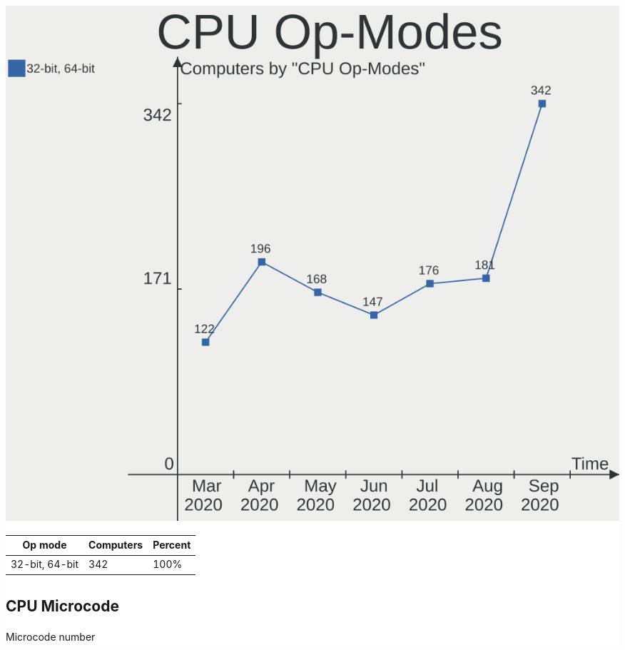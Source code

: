 ![CPU Op-Modes](./images/line_chart/cpu_op_modes.svg)

| Op mode        | Computers | Percent |
|----------------|-----------|---------|
| 32-bit, 64-bit | 342       | 100%    |

CPU Microcode
-------------

Microcode number
